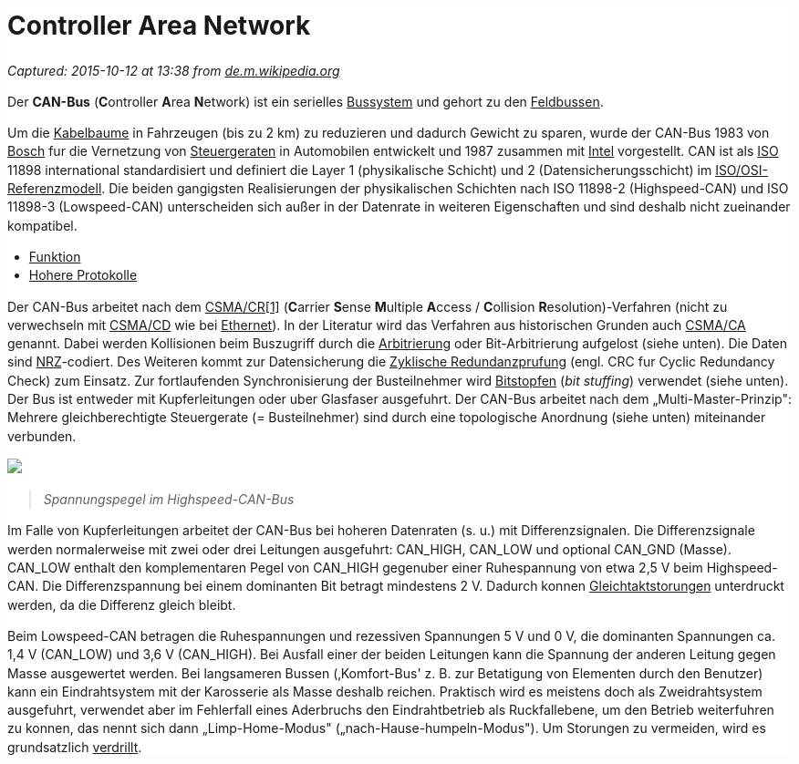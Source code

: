 # Controller Area Network

_Captured: 2015-10-12 at 13:38 from [de.m.wikipedia.org](https://de.m.wikipedia.org/wiki/Controller_Area_Network)_

Der **CAN-Bus** (**C**ontroller **A**rea **N**etwork) ist ein serielles [Bussystem](https://de.m.wikipedia.org/wiki/Bus_\(Datenverarbeitung\)) und gehort zu den [Feldbussen](https://de.m.wikipedia.org/wiki/Feldbus).

Um die [Kabelbaume](https://de.m.wikipedia.org/wiki/Kabelbaum) in Fahrzeugen (bis zu 2 km) zu reduzieren und dadurch Gewicht zu sparen, wurde der CAN-Bus 1983 von [Bosch](https://de.m.wikipedia.org/wiki/Robert_Bosch_\(Unternehmen\)) fur die Vernetzung von [Steuergeraten](https://de.m.wikipedia.org/wiki/Steuerger%C3%A4t) in Automobilen entwickelt und 1987 zusammen mit [Intel](https://de.m.wikipedia.org/wiki/Intel) vorgestellt. CAN ist als [ISO](https://de.m.wikipedia.org/wiki/ISO) 11898 international standardisiert und definiert die Layer 1 (physikalische Schicht) und 2 (Datensicherungsschicht) im [ISO/OSI-Referenzmodell](https://de.m.wikipedia.org/wiki/ISO/OSI-Referenzmodell). Die beiden gangigsten Realisierungen der physikalischen Schichten nach ISO 11898-2 (Highspeed-CAN) und ISO 11898-3 (Lowspeed-CAN) unterscheiden sich außer in der Datenrate in weiteren Eigenschaften und sind deshalb nicht zueinander kompatibel.

  * [Funktion](https://de.m.wikipedia.org/wiki/Controller_Area_Network)
  * [Hohere Protokolle](https://de.m.wikipedia.org/wiki/Controller_Area_Network)

Der CAN-Bus arbeitet nach dem [CSMA/CR](https://de.m.wikipedia.org/wiki/Carrier_Sense_Multiple_Access/Collision_Resolution)[[1]](https://de.m.wikipedia.org/wiki/Controller_Area_Network) (**C**arrier **S**ense **M**ultiple **A**ccess / **C**ollision **R**esolution)-Verfahren (nicht zu verwechseln mit [CSMA/CD](https://de.m.wikipedia.org/wiki/CSMA/CD) wie bei [Ethernet](https://de.m.wikipedia.org/wiki/Ethernet)). In der Literatur wird das Verfahren aus historischen Grunden auch [CSMA/CA](https://de.m.wikipedia.org/wiki/Carrier_Sense_Multiple_Access/Collision_Avoidance) genannt. Dabei werden Kollisionen beim Buszugriff durch die [Arbitrierung](https://de.m.wikipedia.org/wiki/Arbitrierung) oder Bit-Arbitrierung aufgelost (siehe unten). Die Daten sind [NRZ](https://de.m.wikipedia.org/wiki/Non_Return_to_Zero)-codiert. Des Weiteren kommt zur Datensicherung die [Zyklische Redundanzprufung](https://de.m.wikipedia.org/wiki/Zyklische_Redundanzpr%C3%BCfung) (engl. CRC fur Cyclic Redundancy Check) zum Einsatz. Zur fortlaufenden Synchronisierung der Busteilnehmer wird [Bitstopfen](https://de.m.wikipedia.org/wiki/Bitstopfen) (_bit stuffing_) verwendet (siehe unten). Der Bus ist entweder mit Kupferleitungen oder uber Glasfaser ausgefuhrt. Der CAN-Bus arbeitet nach dem „Multi-Master-Prinzip": Mehrere gleichberechtigte Steuergerate (= Busteilnehmer) sind durch eine topologische Anordnung (siehe unten) miteinander verbunden.

![](http://upload.wikimedia.org/wikipedia/commons/thumb/4/4d/Canbus_levels.svg/220px-Canbus_levels.svg.png)

> _Spannungspegel im Highspeed-CAN-Bus_

Im Falle von Kupferleitungen arbeitet der CAN-Bus bei hoheren Datenraten (s. u.) mit Differenzsignalen. Die Differenzsignale werden normalerweise mit zwei oder drei Leitungen ausgefuhrt: CAN_HIGH, CAN_LOW und optional CAN_GND (Masse). CAN_LOW enthalt den komplementaren Pegel von CAN_HIGH gegenuber einer Ruhespannung von etwa 2,5 V beim Highspeed-CAN. Die Differenzspannung bei einem dominanten Bit betragt mindestens 2 V. Dadurch konnen [Gleichtaktstorungen](https://de.m.wikipedia.org/wiki/Gleichtaktst%C3%B6rung) unterdruckt werden, da die Differenz gleich bleibt.

Beim Lowspeed-CAN betragen die Ruhespannungen und rezessiven Spannungen 5 V und 0 V, die dominanten Spannungen ca. 1,4 V (CAN_LOW) und 3,6 V (CAN_HIGH). Bei Ausfall einer der beiden Leitungen kann die Spannung der anderen Leitung gegen Masse ausgewertet werden. Bei langsameren Bussen (‚Komfort-Bus' z. B. zur Betatigung von Elementen durch den Benutzer) kann ein Eindrahtsystem mit der Karosserie als Masse deshalb reichen. Praktisch wird es meistens doch als Zweidrahtsystem ausgefuhrt, verwendet aber im Fehlerfall eines Aderbruchs den Eindrahtbetrieb als Ruckfallebene, um den Betrieb weiterfuhren zu konnen, das nennt sich dann „Limp-Home-Modus" („nach-Hause-humpeln-Modus"). Um Storungen zu vermeiden, wird es grundsatzlich [verdrillt](https://de.m.wikipedia.org/wiki/Verdrillung).

